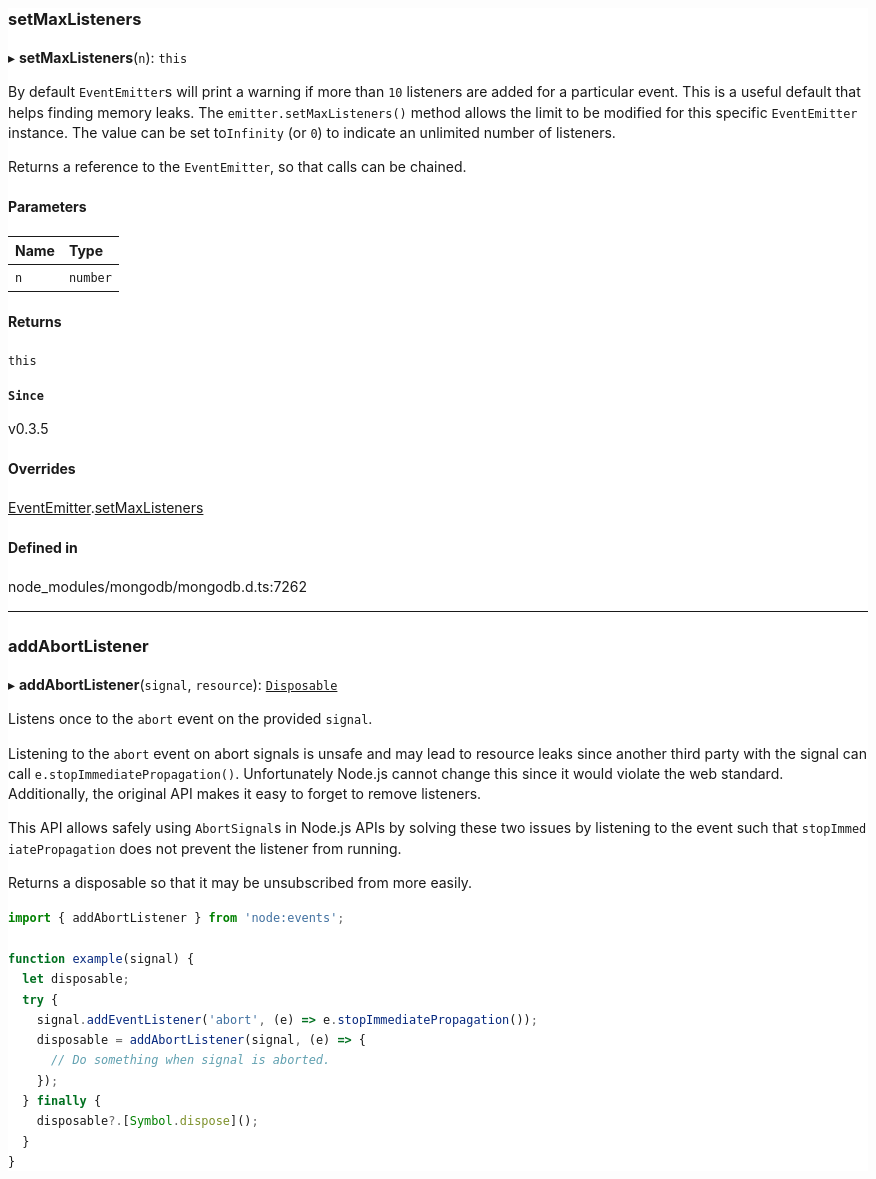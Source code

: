### setMaxListeners

▸ **setMaxListeners**(`n`): `this`

By default `EventEmitter`s will print a warning if more than `10` listeners are
added for a particular event. This is a useful default that helps finding
memory leaks. The `emitter.setMaxListeners()` method allows the limit to be
modified for this specific `EventEmitter` instance. The value can be set to`Infinity` (or `0`) to indicate an unlimited number of listeners.

Returns a reference to the `EventEmitter`, so that calls can be chained.

#### Parameters

| Name | Type |
| :------ | :------ |
| `n` | `number` |

#### Returns

`this`

**`Since`**

v0.3.5

#### Overrides

[EventEmitter](internal_.EventEmitter-1.md).[setMaxListeners](internal_.EventEmitter-1.md#setmaxlisteners)

#### Defined in

node_modules/mongodb/mongodb.d.ts:7262

___

### addAbortListener

▸ **addAbortListener**(`signal`, `resource`): [`Disposable`](../interfaces/internal_.Disposable.md)

Listens once to the `abort` event on the provided `signal`.

Listening to the `abort` event on abort signals is unsafe and may
lead to resource leaks since another third party with the signal can
call `e.stopImmediatePropagation()`. Unfortunately Node.js cannot change
this since it would violate the web standard. Additionally, the original
API makes it easy to forget to remove listeners.

This API allows safely using `AbortSignal`s in Node.js APIs by solving these
two issues by listening to the event such that `stopImmediatePropagation` does
not prevent the listener from running.

Returns a disposable so that it may be unsubscribed from more easily.

```js
import { addAbortListener } from 'node:events';

function example(signal) {
  let disposable;
  try {
    signal.addEventListener('abort', (e) => e.stopImmediatePropagation());
    disposable = addAbortListener(signal, (e) => {
      // Do something when signal is aborted.
    });
  } finally {
    disposable?.[Symbol.dispose]();
  }
}
```